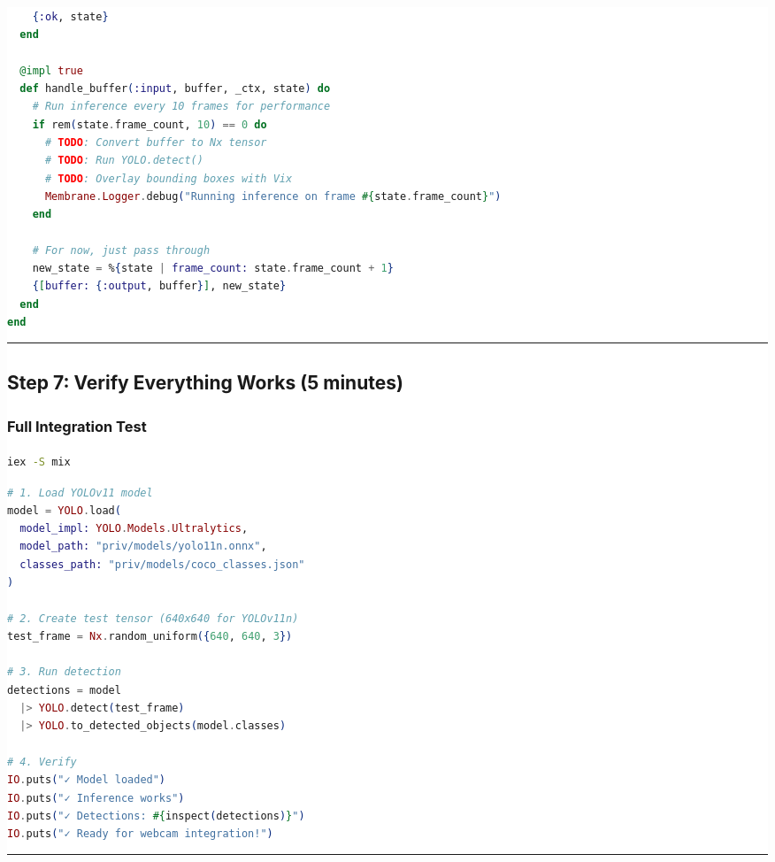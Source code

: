 ```elixir
    {:ok, state}
  end

  @impl true
  def handle_buffer(:input, buffer, _ctx, state) do
    # Run inference every 10 frames for performance
    if rem(state.frame_count, 10) == 0 do
      # TODO: Convert buffer to Nx tensor
      # TODO: Run YOLO.detect()
      # TODO: Overlay bounding boxes with Vix
      Membrane.Logger.debug("Running inference on frame #{state.frame_count}")
    end

    # For now, just pass through
    new_state = %{state | frame_count: state.frame_count + 1}
    {[buffer: {:output, buffer}], new_state}
  end
end
```

---

## Step 7: Verify Everything Works (5 minutes)

### Full Integration Test

```bash
iex -S mix
```

```elixir
# 1. Load YOLOv11 model
model = YOLO.load(
  model_impl: YOLO.Models.Ultralytics,
  model_path: "priv/models/yolo11n.onnx",
  classes_path: "priv/models/coco_classes.json"
)

# 2. Create test tensor (640x640 for YOLOv11n)
test_frame = Nx.random_uniform({640, 640, 3})

# 3. Run detection
detections = model
  |> YOLO.detect(test_frame)
  |> YOLO.to_detected_objects(model.classes)

# 4. Verify
IO.puts("✓ Model loaded")
IO.puts("✓ Inference works")
IO.puts("✓ Detections: #{inspect(detections)}")
IO.puts("✓ Ready for webcam integration!")
```

---